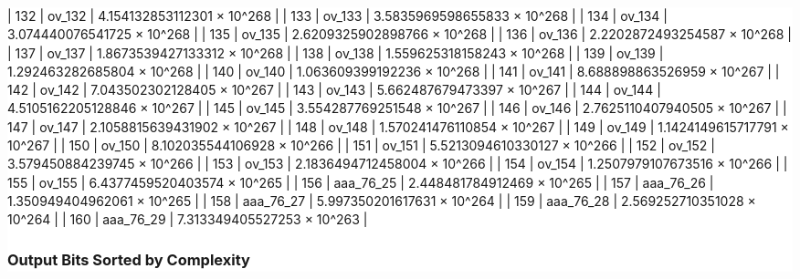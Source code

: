 | 132 | ov_132 | 4.154132853112301 × 10^268 |
| 133 | ov_133 | 3.5835969598655833 × 10^268 |
| 134 | ov_134 | 3.074440076541725 × 10^268 |
| 135 | ov_135 | 2.6209325902898766 × 10^268 |
| 136 | ov_136 | 2.2202872493254587 × 10^268 |
| 137 | ov_137 | 1.8673539427133312 × 10^268 |
| 138 | ov_138 | 1.559625318158243 × 10^268 |
| 139 | ov_139 | 1.292463282685804 × 10^268 |
| 140 | ov_140 | 1.063609399192236 × 10^268 |
| 141 | ov_141 | 8.688898863526959 × 10^267 |
| 142 | ov_142 | 7.043502302128405 × 10^267 |
| 143 | ov_143 | 5.662487679473397 × 10^267 |
| 144 | ov_144 | 4.5105162205128846 × 10^267 |
| 145 | ov_145 | 3.554287769251548 × 10^267 |
| 146 | ov_146 | 2.7625110407940505 × 10^267 |
| 147 | ov_147 | 2.1058815639431902 × 10^267 |
| 148 | ov_148 | 1.570241476110854 × 10^267 |
| 149 | ov_149 | 1.1424149615717791 × 10^267 |
| 150 | ov_150 | 8.102035544106928 × 10^266 |
| 151 | ov_151 | 5.5213094610330127 × 10^266 |
| 152 | ov_152 | 3.579450884239745 × 10^266 |
| 153 | ov_153 | 2.1836494712458004 × 10^266 |
| 154 | ov_154 | 1.2507979107673516 × 10^266 |
| 155 | ov_155 | 6.4377459520403574 × 10^265 |
| 156 | aaa_76_25 | 2.448481784912469 × 10^265 |
| 157 | aaa_76_26 | 1.350949404962061 × 10^265 |
| 158 | aaa_76_27 | 5.997350201617631 × 10^264 |
| 159 | aaa_76_28 | 2.569252710351028 × 10^264 |
| 160 | aaa_76_29 | 7.313349405527253 × 10^263 |

### Output Bits Sorted by Complexity
